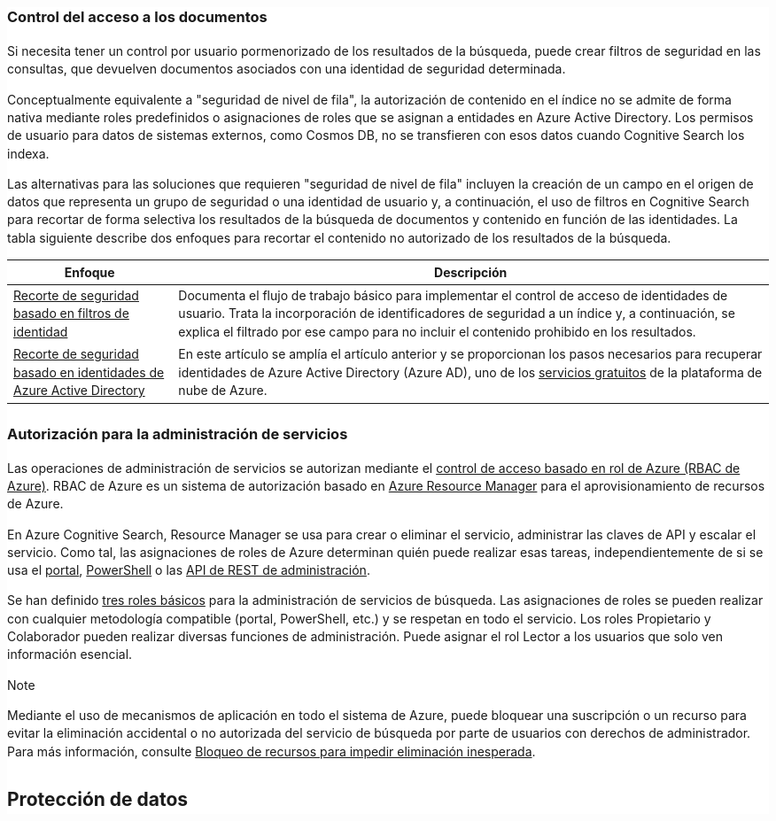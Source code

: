 ### <a name="controlling-access-to-documents"></a>Control del acceso a los documentos

Si necesita tener un control por usuario pormenorizado de los resultados de la búsqueda, puede crear filtros de seguridad en las consultas, que devuelven documentos asociados con una identidad de seguridad determinada. 

Conceptualmente equivalente a "seguridad de nivel de fila", la autorización de contenido en el índice no se admite de forma nativa mediante roles predefinidos o asignaciones de roles que se asignan a entidades en Azure Active Directory. Los permisos de usuario para datos de sistemas externos, como Cosmos DB, no se transfieren con esos datos cuando Cognitive Search los indexa.

Las alternativas para las soluciones que requieren "seguridad de nivel de fila" incluyen la creación de un campo en el origen de datos que representa un grupo de seguridad o una identidad de usuario y, a continuación, el uso de filtros en Cognitive Search para recortar de forma selectiva los resultados de la búsqueda de documentos y contenido en función de las identidades. La tabla siguiente describe dos enfoques para recortar el contenido no autorizado de los resultados de la búsqueda.

| Enfoque | Descripción |
|----------|-------------|
|[Recorte de seguridad basado en filtros de identidad](search-security-trimming-for-azure-search.md)  | Documenta el flujo de trabajo básico para implementar el control de acceso de identidades de usuario. Trata la incorporación de identificadores de seguridad a un índice y, a continuación, se explica el filtrado por ese campo para no incluir el contenido prohibido en los resultados. |
|[Recorte de seguridad basado en identidades de Azure Active Directory](search-security-trimming-for-azure-search-with-aad.md)  | En este artículo se amplía el artículo anterior y se proporcionan los pasos necesarios para recuperar identidades de Azure Active Directory (Azure AD), uno de los [servicios gratuitos](https://azure.microsoft.com/free/) de la plataforma de nube de Azure. |

### <a name="authorization-for-service-management"></a>Autorización para la administración de servicios

Las operaciones de administración de servicios se autorizan mediante el [control de acceso basado en rol de Azure (RBAC de Azure)](../role-based-access-control/overview.md). RBAC de Azure es un sistema de autorización basado en [Azure Resource Manager](../azure-resource-manager/management/overview.md) para el aprovisionamiento de recursos de Azure. 

En Azure Cognitive Search, Resource Manager se usa para crear o eliminar el servicio, administrar las claves de API y escalar el servicio. Como tal, las asignaciones de roles de Azure determinan quién puede realizar esas tareas, independientemente de si se usa el [portal](search-manage.md), [PowerShell](search-manage-powershell.md) o las [API de REST de administración](/rest/api/searchmanagement).

Se han definido [tres roles básicos](search-security-rbac.md) para la administración de servicios de búsqueda. Las asignaciones de roles se pueden realizar con cualquier metodología compatible (portal, PowerShell, etc.) y se respetan en todo el servicio. Los roles Propietario y Colaborador pueden realizar diversas funciones de administración. Puede asignar el rol Lector a los usuarios que solo ven información esencial.

> [!Note]
> Mediante el uso de mecanismos de aplicación en todo el sistema de Azure, puede bloquear una suscripción o un recurso para evitar la eliminación accidental o no autorizada del servicio de búsqueda por parte de usuarios con derechos de administrador. Para más información, consulte [Bloqueo de recursos para impedir eliminación inesperada](../azure-resource-manager/management/lock-resources.md).

<a name="encryption"></a>

## <a name="data-protection"></a>Protección de datos
